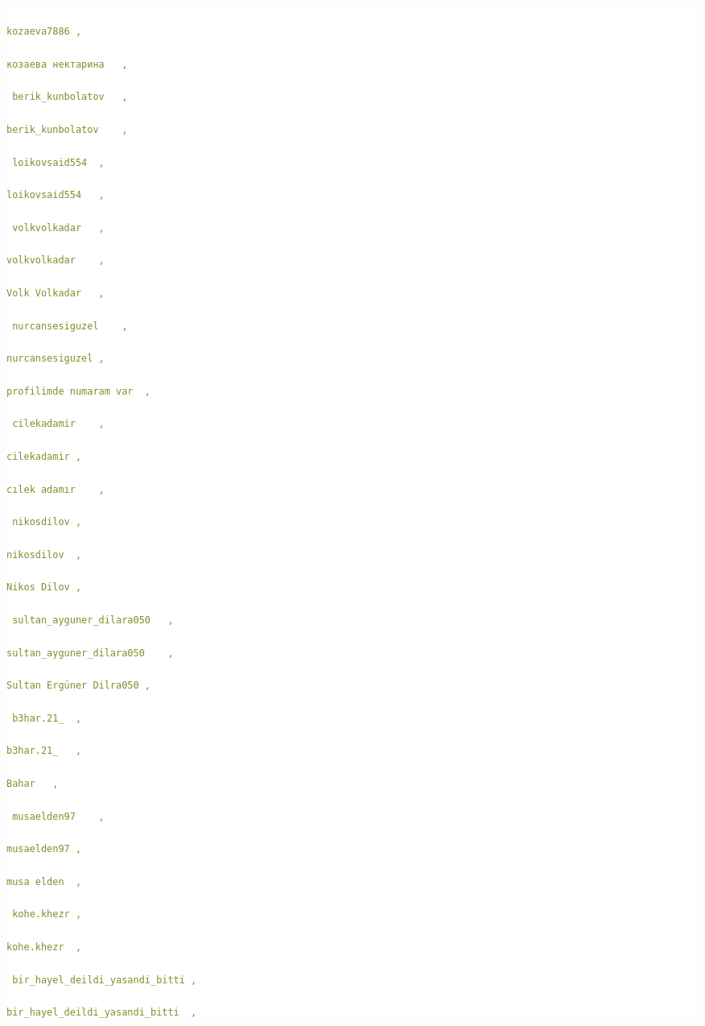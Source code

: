 ```yaml

kozaeva7886	,

козаева нектарина	,

 berik_kunbolatov	,

berik_kunbolatov	,

 loikovsaid554	,

loikovsaid554	,

 volkvolkadar	,

volkvolkadar	,

Volk Volkadar	,

 nurcansesiguzel	,

nurcansesiguzel	,

profilimde numaram var	,

 cilekadamir	,

cilekadamir	,

cılek adamır	,

 nikosdilov	,

nikosdilov	,

Nikos Dilov	,

 sultan_ayguner_dilara050	,

sultan_ayguner_dilara050	,

Sultan Ergüner Dilra050	,

 b3har.21_	,

b3har.21_	,

Bahar	,

 musaelden97	,

musaelden97	,

musa elden	,

 kohe.khezr	,

kohe.khezr	,

 bir_hayel_deildi_yasandi_bitti	,

bir_hayel_deildi_yasandi_bitti	,

```